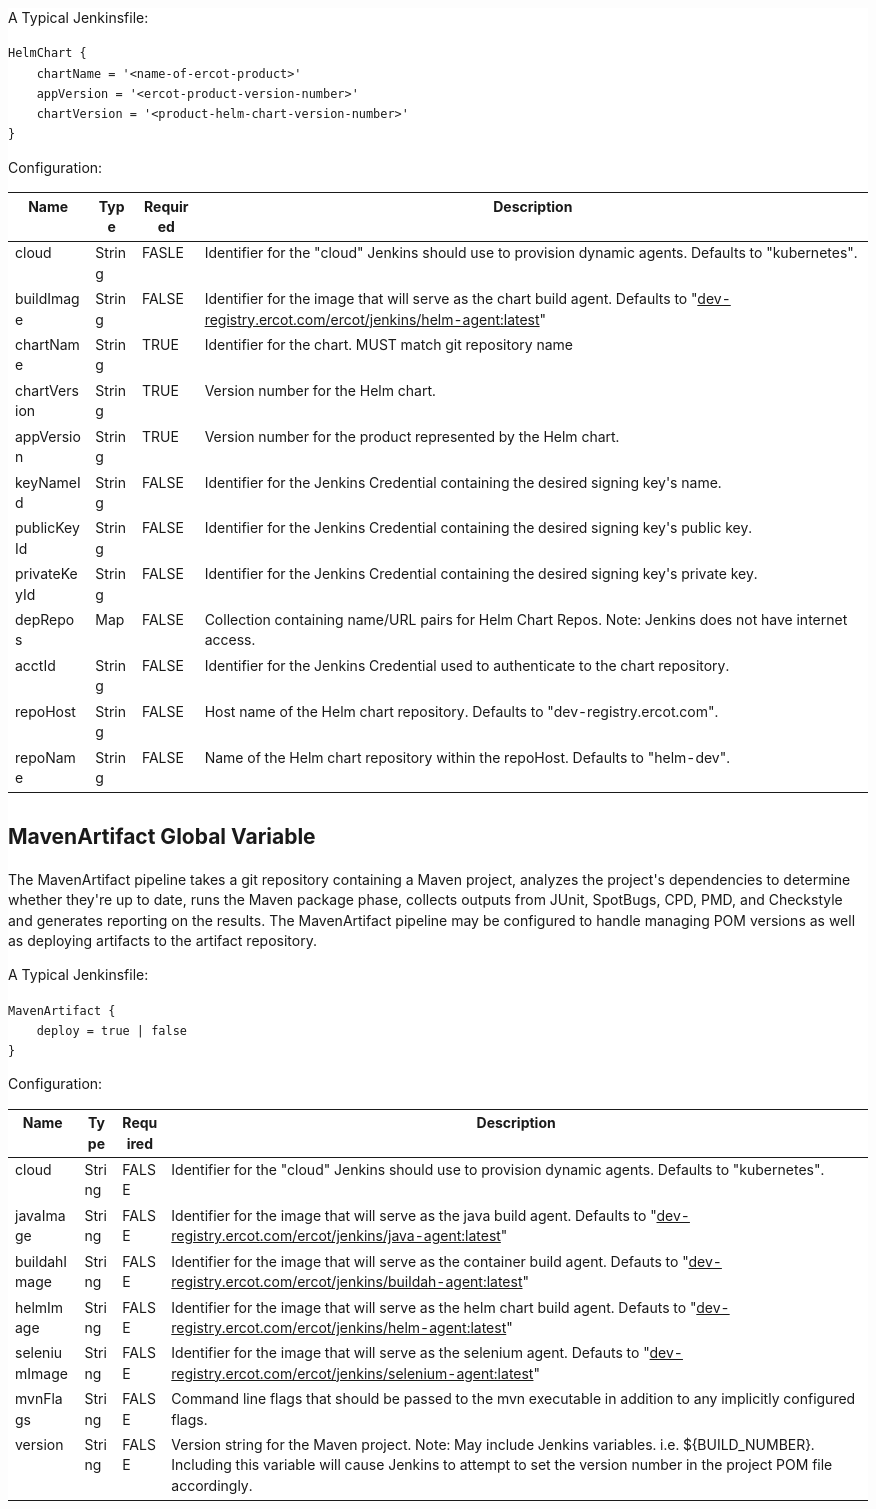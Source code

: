 A Typical Jenkinsfile:
```
HelmChart {
    chartName = '<name-of-ercot-product>'
    appVersion = '<ercot-product-version-number>'
    chartVersion = '<product-helm-chart-version-number>'
}
```

Configuration:

  | Name | Type | Required | Description |
  | --- | --- | --- | --- |
  | cloud | String | FASLE | Identifier for the "cloud" Jenkins should use to provision dynamic agents. Defaults to "kubernetes". |
  | buildImage | String | FALSE | Identifier for the image that will serve as the chart build agent. Defaults to "[dev-registry.ercot.com/ercot/jenkins/helm-agent:latest](https://stash.ercot.com/projects/CICD/repos/jenkins-helm-agent/browse)" |
  | chartName | String | TRUE | Identifier for the chart. MUST match git repository name |
  | chartVersion | String | TRUE | Version number for the Helm chart. |
  | appVersion | String | TRUE | Version number for the product represented by the Helm chart. |
  | keyNameId | String | FALSE | Identifier for the Jenkins Credential containing the desired signing key's name. |
  | publicKeyId | String | FALSE | Identifier for the Jenkins Credential containing the desired signing key's public key. | 
  | privateKeyId | String | FALSE | Identifier for the Jenkins Credential containing the desired signing key's private key. | 
  | depRepos | Map | FALSE | Collection containing name/URL pairs for Helm Chart Repos. Note: Jenkins does not have internet access. |
  | acctId | String | FALSE | Identifier for the Jenkins Credential used to authenticate to the chart repository. |
  | repoHost | String | FALSE | Host name of the Helm chart repository. Defaults to "dev-registry.ercot.com". |
  | repoName | String | FALSE | Name of the Helm chart repository within the repoHost. Defaults to "helm-dev". |


MavenArtifact Global Variable
----------------------
The MavenArtifact pipeline takes a git repository containing a Maven project, analyzes the project's dependencies to determine whether they're up to date, runs the Maven package phase, collects outputs from JUnit, SpotBugs, CPD, PMD, and Checkstyle and generates reporting on the results. The MavenArtifact pipeline may be configured to handle managing POM versions as well as deploying artifacts to the artifact repository.

A Typical Jenkinsfile:
```
MavenArtifact {
    deploy = true | false
}
```


Configuration:

  | Name | Type | Required | Description |
  | --- | --- | --- | --- |
  | cloud | String | FALSE | Identifier for the "cloud" Jenkins should use to provision dynamic agents. Defaults to "kubernetes". |
  | javaImage | String | FALSE | Identifier for the image that will serve as the java build agent. Defaults to "[dev-registry.ercot.com/ercot/jenkins/java-agent:latest](https://stash.ercot.com/projects/CICD/repos/jenkins-java-agent/browse)" | 
  | buildahImage | String | FALSE | Identifier for the image that will serve as the container build agent. Defauts to "[dev-registry.ercot.com/ercot/jenkins/buildah-agent:latest](https://stash.ercot.com/projects/CICD/repos/jenkins-buildah-agent/browse)"
  | helmImage | String | FALSE | Identifier for the image that will serve as the helm chart build agent. Defauts to "[dev-registry.ercot.com/ercot/jenkins/helm-agent:latest](https://stash.ercot.com/projects/CICD/repos/jenkins-helm-agent/browse)"
  | seleniumImage | String | FALSE | Identifier for the image that will serve as the selenium agent. Defauts to "[dev-registry.ercot.com/ercot/jenkins/selenium-agent:latest](https://stash.ercot.com/projects/CICD/repos/jenkins-selenium-agent/browse)"
  | mvnFlags | String | FALSE | Command line flags that should be passed to the mvn executable in addition to any implicitly configured flags. |
  | version | String | FALSE | Version string for the Maven project. Note: May include Jenkins variables. i.e. ${BUILD_NUMBER}. Including this variable will cause Jenkins to attempt to set the version number in the project POM file accordingly. |